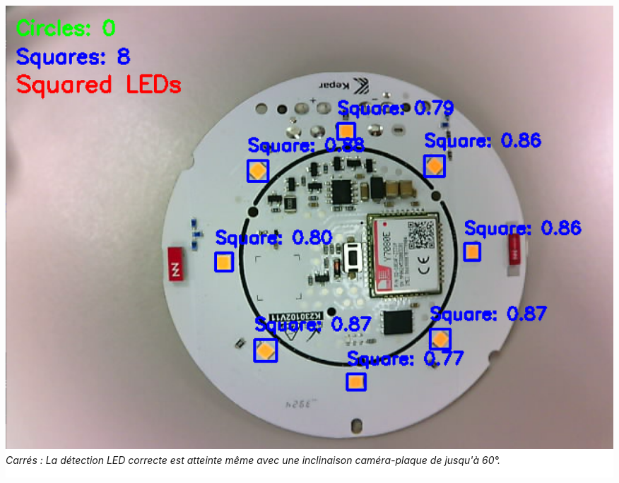 <td><img src="images/sq_gr.png" width="900"/></td>
</tr>
<tr>
<td colspan="2" align="center"><em>Carrés : La détection LED correcte est atteinte même avec une inclinaison caméra-plaque de jusqu'à 60°.</em></td>
</tr>
</table>

<table>
<tr>